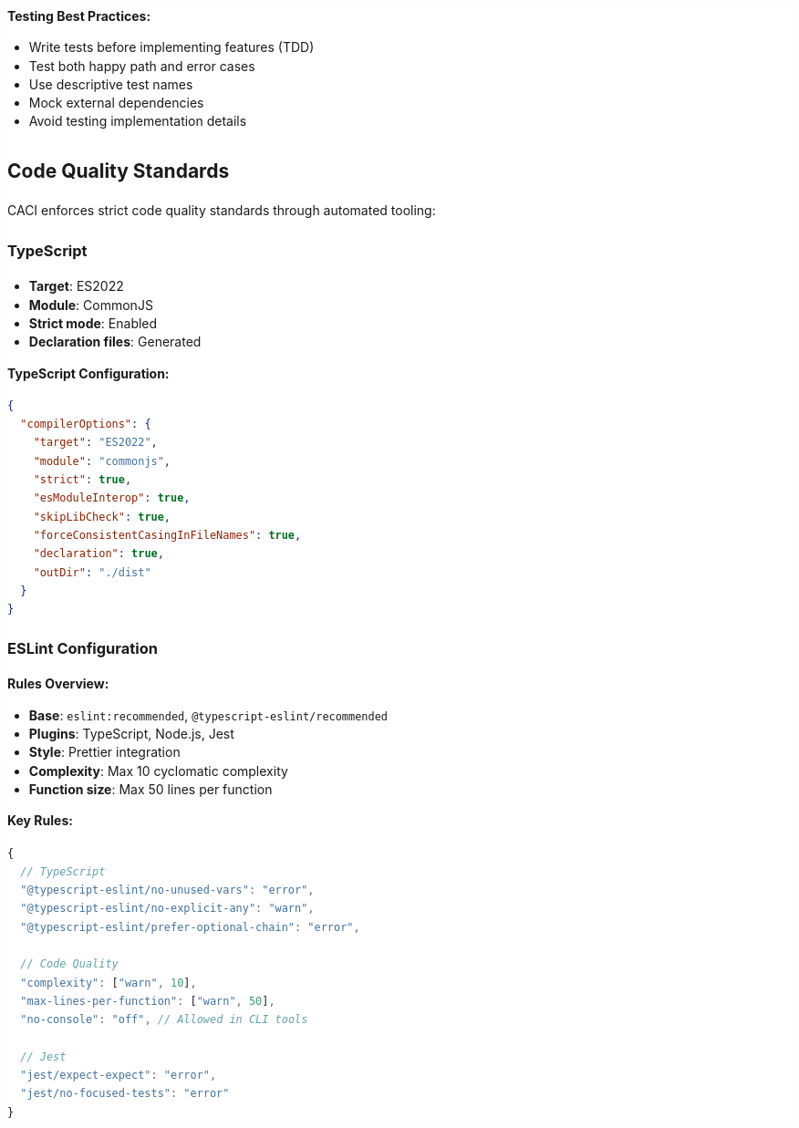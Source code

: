 **Testing Best Practices:**

- Write tests before implementing features (TDD)
- Test both happy path and error cases
- Use descriptive test names
- Mock external dependencies
- Avoid testing implementation details

## Code Quality Standards

CACI enforces strict code quality standards through automated tooling:

### TypeScript

- **Target**: ES2022
- **Module**: CommonJS
- **Strict mode**: Enabled
- **Declaration files**: Generated

**TypeScript Configuration:**

```json
{
  "compilerOptions": {
    "target": "ES2022",
    "module": "commonjs",
    "strict": true,
    "esModuleInterop": true,
    "skipLibCheck": true,
    "forceConsistentCasingInFileNames": true,
    "declaration": true,
    "outDir": "./dist"
  }
}
```

### ESLint Configuration

**Rules Overview:**

- **Base**: `eslint:recommended`, `@typescript-eslint/recommended`
- **Plugins**: TypeScript, Node.js, Jest
- **Style**: Prettier integration
- **Complexity**: Max 10 cyclomatic complexity
- **Function size**: Max 50 lines per function

**Key Rules:**

```javascript
{
  // TypeScript
  "@typescript-eslint/no-unused-vars": "error",
  "@typescript-eslint/no-explicit-any": "warn",
  "@typescript-eslint/prefer-optional-chain": "error",

  // Code Quality
  "complexity": ["warn", 10],
  "max-lines-per-function": ["warn", 50],
  "no-console": "off", // Allowed in CLI tools

  // Jest
  "jest/expect-expect": "error",
  "jest/no-focused-tests": "error"
}
```
